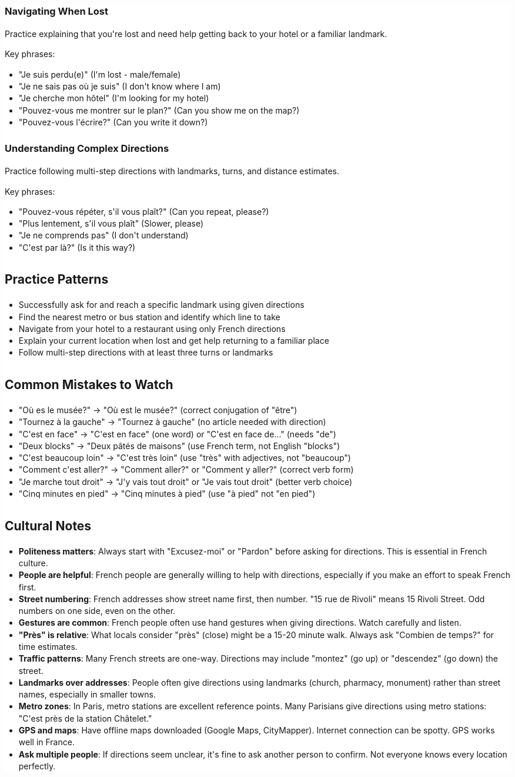 ### Navigating When Lost

Practice explaining that you're lost and need help getting back to your hotel or a familiar landmark.

Key phrases:
- "Je suis perdu(e)" (I'm lost - male/female)
- "Je ne sais pas où je suis" (I don't know where I am)
- "Je cherche mon hôtel" (I'm looking for my hotel)
- "Pouvez-vous me montrer sur le plan?" (Can you show me on the map?)
- "Pouvez-vous l'écrire?" (Can you write it down?)

### Understanding Complex Directions

Practice following multi-step directions with landmarks, turns, and distance estimates.

Key phrases:
- "Pouvez-vous répéter, s'il vous plaît?" (Can you repeat, please?)
- "Plus lentement, s'il vous plaît" (Slower, please)
- "Je ne comprends pas" (I don't understand)
- "C'est par là?" (Is it this way?)

## Practice Patterns

- Successfully ask for and reach a specific landmark using given directions
- Find the nearest metro or bus station and identify which line to take
- Navigate from your hotel to a restaurant using only French directions
- Explain your current location when lost and get help returning to a familiar place
- Follow multi-step directions with at least three turns or landmarks

## Common Mistakes to Watch

- "Où es le musée?" → "Où est le musée?" (correct conjugation of "être")
- "Tournez à la gauche" → "Tournez à gauche" (no article needed with direction)
- "C'est en face" → "C'est en face" (one word) or "C'est en face de..." (needs "de")
- "Deux blocks" → "Deux pâtés de maisons" (use French term, not English "blocks")
- "C'est beaucoup loin" → "C'est très loin" (use "très" with adjectives, not "beaucoup")
- "Comment c'est aller?" → "Comment aller?" or "Comment y aller?" (correct verb form)
- "Je marche tout droit" → "J'y vais tout droit" or "Je vais tout droit" (better verb choice)
- "Cinq minutes en pied" → "Cinq minutes à pied" (use "à pied" not "en pied")

## Cultural Notes

- **Politeness matters**: Always start with "Excusez-moi" or "Pardon" before asking for directions. This is essential in French culture.
- **People are helpful**: French people are generally willing to help with directions, especially if you make an effort to speak French first.
- **Street numbering**: French addresses show street name first, then number. "15 rue de Rivoli" means 15 Rivoli Street. Odd numbers on one side, even on the other.
- **Gestures are common**: French people often use hand gestures when giving directions. Watch carefully and listen.
- **"Près" is relative**: What locals consider "près" (close) might be a 15-20 minute walk. Always ask "Combien de temps?" for time estimates.
- **Traffic patterns**: Many French streets are one-way. Directions may include "montez" (go up) or "descendez" (go down) the street.
- **Landmarks over addresses**: People often give directions using landmarks (church, pharmacy, monument) rather than street names, especially in smaller towns.
- **Metro zones**: In Paris, metro stations are excellent reference points. Many Parisians give directions using metro stations: "C'est près de la station Châtelet."
- **GPS and maps**: Have offline maps downloaded (Google Maps, CityMapper). Internet connection can be spotty. GPS works well in France.
- **Ask multiple people**: If directions seem unclear, it's fine to ask another person to confirm. Not everyone knows every location perfectly.